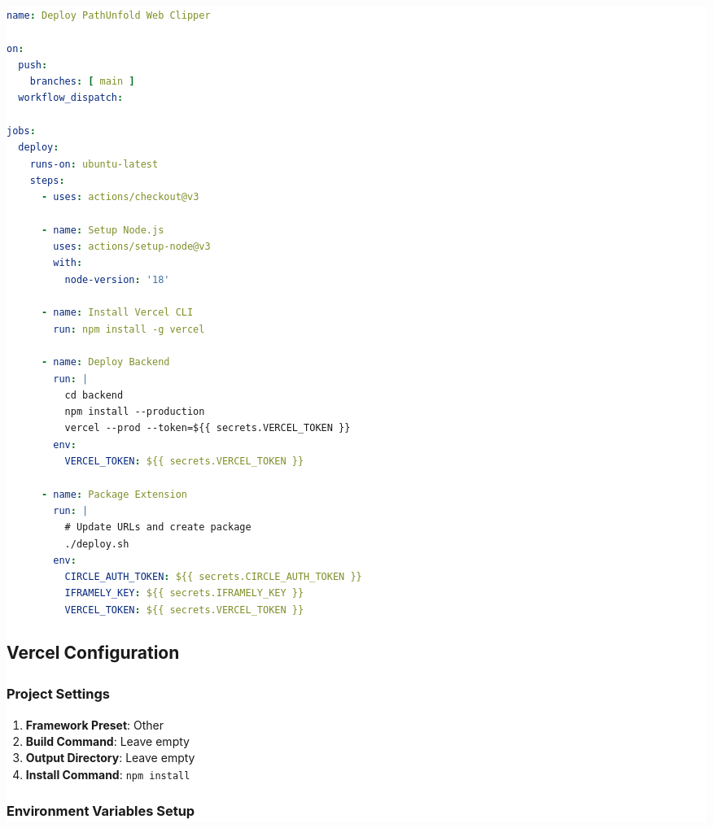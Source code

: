 ```yaml
name: Deploy PathUnfold Web Clipper

on:
  push:
    branches: [ main ]
  workflow_dispatch:

jobs:
  deploy:
    runs-on: ubuntu-latest
    steps:
      - uses: actions/checkout@v3
      
      - name: Setup Node.js
        uses: actions/setup-node@v3
        with:
          node-version: '18'
          
      - name: Install Vercel CLI
        run: npm install -g vercel
        
      - name: Deploy Backend
        run: |
          cd backend
          npm install --production
          vercel --prod --token=${{ secrets.VERCEL_TOKEN }}
        env:
          VERCEL_TOKEN: ${{ secrets.VERCEL_TOKEN }}
          
      - name: Package Extension
        run: |
          # Update URLs and create package
          ./deploy.sh
        env:
          CIRCLE_AUTH_TOKEN: ${{ secrets.CIRCLE_AUTH_TOKEN }}
          IFRAMELY_KEY: ${{ secrets.IFRAMELY_KEY }}
          VERCEL_TOKEN: ${{ secrets.VERCEL_TOKEN }}
```

## Vercel Configuration

### Project Settings

1. **Framework Preset**: Other
2. **Build Command**: Leave empty
3. **Output Directory**: Leave empty
4. **Install Command**: `npm install`

### Environment Variables Setup
